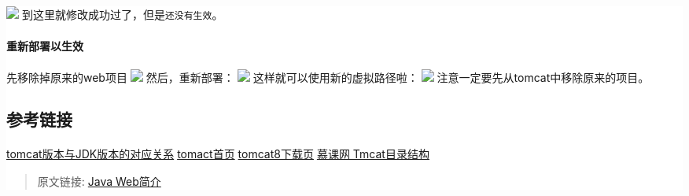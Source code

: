 ![](https://image-1257720033.cos.ap-shanghai.myqcloud.com/blog/Java/IDESetting/eclipse/jsp/xunipath/rename.png)
到这里就修改成功过了，但是`还没有生效`。
#### 重新部署以生效 ####
先移除掉原来的web项目
![](https://image-1257720033.cos.ap-shanghai.myqcloud.com/blog/Java/IDESetting/eclipse/jsp/xunipath/remove.png)
然后，重新部署：
![](https://image-1257720033.cos.ap-shanghai.myqcloud.com/blog/Java/IDESetting/eclipse/jsp/xunipath/restart.png)
这样就可以使用新的虚拟路径啦：
![](https://image-1257720033.cos.ap-shanghai.myqcloud.com/blog/Java/IDESetting/eclipse/jsp/xunipath/yes.png)
注意一定要先从tomcat中移除原来的项目。

## 参考链接 ##
[tomcat版本与JDK版本的对应关系](http://tomcat.apache.org/whichversion.html)
[tomact首页](http://tomcat.apache.org/)
[tomcat8下载页](https://tomcat.apache.org/download-80.cgi)
[慕课网 Tmcat目录结构](https://www.imooc.com/video/2925)
>原文链接: [Java Web简介](https://lanlan2017.github.io/blog/ec8e0fb7/)
